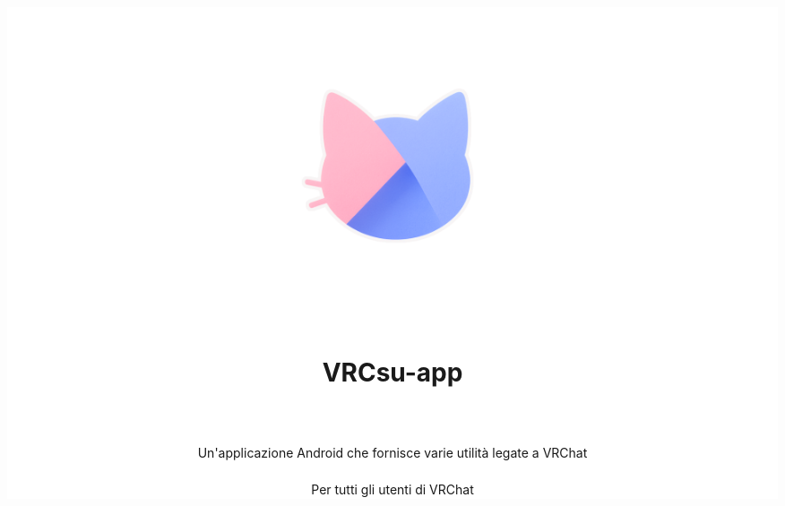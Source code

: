 <div align="center" width="100%">
  <img src="images/95_20250426102656.png" width="40%">
</div>

<h1 align="center">VRCsu-app</h1>

<br/>
<br/>

<div align="center">Un'applicazione Android che fornisce varie utilità legate a VRChat</div>

<br/>

<div align="center">Per tutti gli utenti di VRChat</div>

